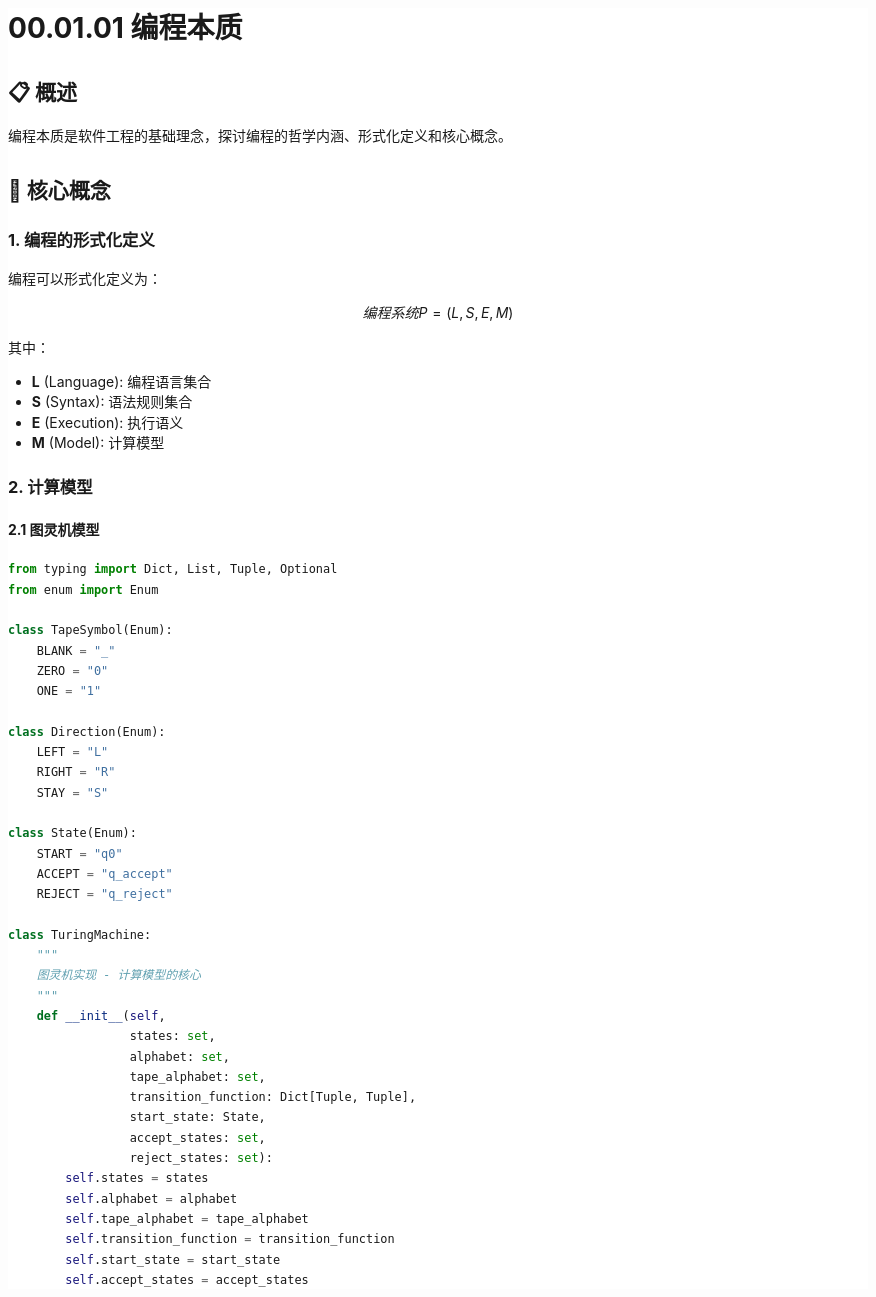 # 00.01.01 编程本质

## 📋 概述

编程本质是软件工程的基础理念，探讨编程的哲学内涵、形式化定义和核心概念。

## 🎯 核心概念

### 1. 编程的形式化定义

编程可以形式化定义为：

```math
编程系统 P = (L, S, E, M)
```

其中：
- **L** (Language): 编程语言集合
- **S** (Syntax): 语法规则集合  
- **E** (Execution): 执行语义
- **M** (Model): 计算模型

### 2. 计算模型

#### 2.1 图灵机模型

```python
from typing import Dict, List, Tuple, Optional
from enum import Enum

class TapeSymbol(Enum):
    BLANK = "_"
    ZERO = "0"
    ONE = "1"

class Direction(Enum):
    LEFT = "L"
    RIGHT = "R"
    STAY = "S"

class State(Enum):
    START = "q0"
    ACCEPT = "q_accept"
    REJECT = "q_reject"

class TuringMachine:
    """
    图灵机实现 - 计算模型的核心
    """
    def __init__(self, 
                 states: set,
                 alphabet: set,
                 tape_alphabet: set,
                 transition_function: Dict[Tuple, Tuple],
                 start_state: State,
                 accept_states: set,
                 reject_states: set):
        self.states = states
        self.alphabet = alphabet
        self.tape_alphabet = tape_alphabet
        self.transition_function = transition_function
        self.start_state = start_state
        self.accept_states = accept_states
```